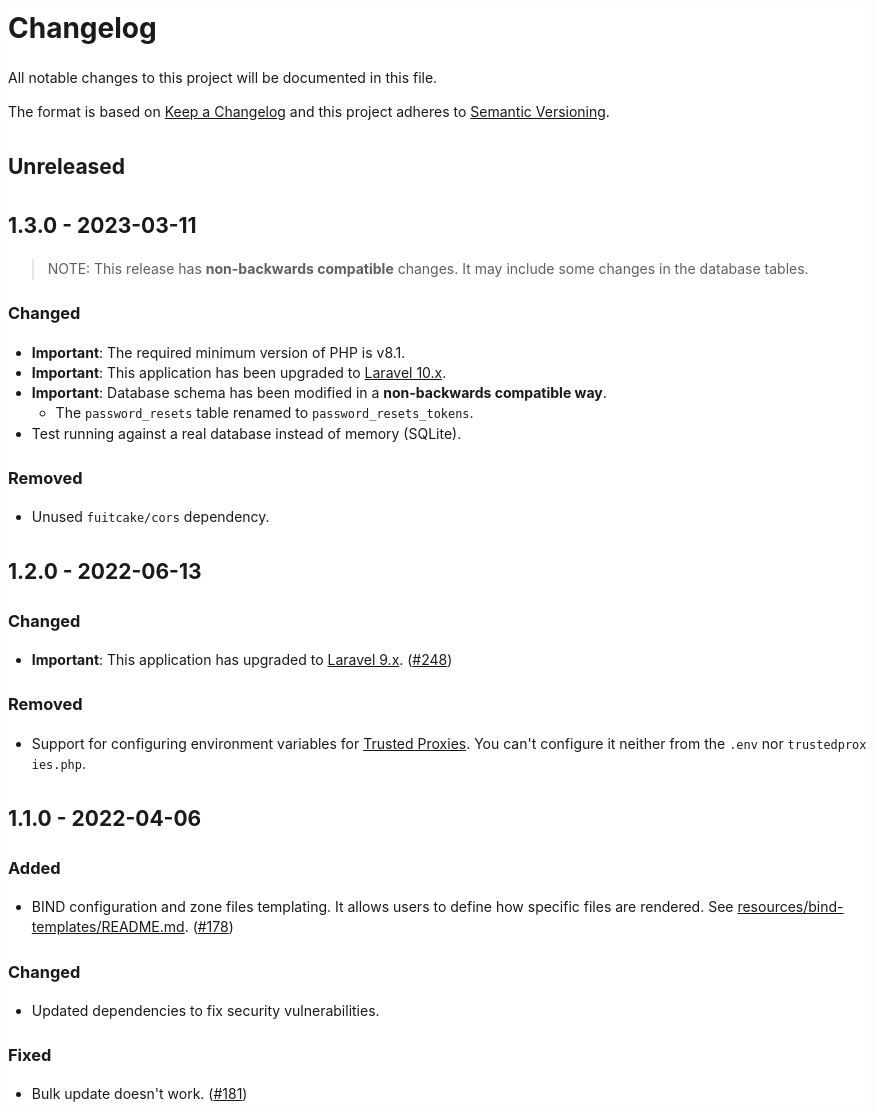 # Changelog
All notable changes to this project will be documented in this file.

The format is based on [Keep a Changelog](https://keepachangelog.com/) and this project adheres to [Semantic Versioning](https://semver.org/).

## Unreleased

## 1.3.0 - 2023-03-11

> NOTE: This release has **non-backwards compatible** changes. It may include some changes in the database tables.

### Changed
- **Important**: The required minimum version of PHP is v8.1.
- **Important**: This application has been upgraded to [Laravel 10.x](https://laravel.com/docs).
- **Important**: Database schema has been modified in a **non-backwards compatible way**.
    - The `password_resets` table renamed to `password_resets_tokens`.
- Test running against a real database instead of memory (SQLite).

### Removed
- Unused `fuitcake/cors` dependency.


## 1.2.0 - 2022-06-13


### Changed
- **Important**: This application has upgraded to [Laravel 9.x](https://laravel.com/docs). ([#248][i248])

### Removed
- Support for configuring environment variables for [Trusted Proxies](https://laravel.com/docs/9.x/requests#configuring-trusted-proxies). You can't configure it neither from the `.env` nor `trustedproxies.php`.

[i248]: https://github.com/pacoorozco/probind/issues/248

## 1.1.0 - 2022-04-06

### Added
- BIND configuration and zone files templating. It allows users to define how specific files are rendered. See [resources/bind-templates/README.md](./resources/bind-templates/README.md). ([#178][i178])
### Changed
- Updated dependencies to fix security vulnerabilities.
### Fixed
- Bulk update doesn't work. ([#181][i181])


[i178]: https://github.com/pacoorozco/probind/issues/178
[i181]: https://github.com/pacoorozco/probind/issues/181
[i141]: https://github.com/pacoorozco/probind/pull/141
[i145]: https://github.com/pacoorozco/probind/pull/145
[i142]: https://github.com/pacoorozco/probind/issues/142
[i163]: https://github.com/pacoorozco/probind/pull/163
[i143]: https://github.com/pacoorozco/probind/issues/143
[i121]: https://github.com/pacoorozco/probind/issues/121
[i139]: https://github.com/pacoorozco/probind/issues/139
[i122]: https://github.com/pacoorozco/probind/issues/122
[i123]: https://github.com/pacoorozco/probind/issues/123
[i124]: https://github.com/pacoorozco/probind/issues/124
[i125]: https://github.com/pacoorozco/probind/issues/125
[i117]: https://github.com/pacoorozco/probind/issues/117
[i112]: https://github.com/pacoorozco/probind/issues/112
[i89]: https://github.com/pacoorozco/probind/issues/89
[i93]: https://github.com/pacoorozco/probind/issues/93
[i96]: https://github.com/pacoorozco/probind/issues/96
[i16]: https://github.com/pacoorozco/probind/issues/16
[i80]: https://github.com/pacoorozco/probind/issues/80
[i82]: https://github.com/pacoorozco/probind/issues/82
[i66]: https://github.com/pacoorozco/probind/issues/66
[i67]: https://github.com/pacoorozco/probind/issues/67
[i64]: https://github.com/pacoorozco/probind/issues/64
[i60]: https://github.com/pacoorozco/probind/issues/60
[i54]: https://github.com/pacoorozco/ssham/issues/54